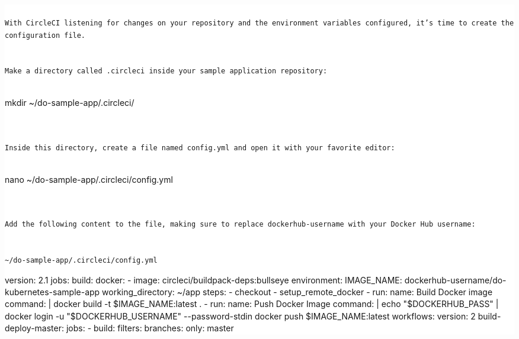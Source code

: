 ```

With CircleCI listening for changes on your repository and the environment variables configured, it’s time to create the configuration file.


Make a directory called .circleci inside your sample application repository:


```
mkdir ~/do-sample-app/.circleci/


```


Inside this directory, create a file named config.yml and open it with your favorite editor:


```
nano ~/do-sample-app/.circleci/config.yml


```


Add the following content to the file, making sure to replace dockerhub-username with your Docker Hub username:


~/do-sample-app/.circleci/config.yml
```
version: 2.1
jobs:
  build:
    docker:
      - image: circleci/buildpack-deps:bullseye
    environment:
      IMAGE_NAME: dockerhub-username/do-kubernetes-sample-app
    working_directory: ~/app
    steps:
      - checkout
      - setup_remote_docker
      - run:
          name: Build Docker image
          command: |
            docker build -t $IMAGE_NAME:latest .
      - run:
          name: Push Docker Image
          command: |
            echo "$DOCKERHUB_PASS" | docker login -u "$DOCKERHUB_USERNAME" --password-stdin
            docker push $IMAGE_NAME:latest
workflows:
  version: 2
  build-deploy-master:
    jobs:
      - build:
          filters:
            branches:
              only: master
